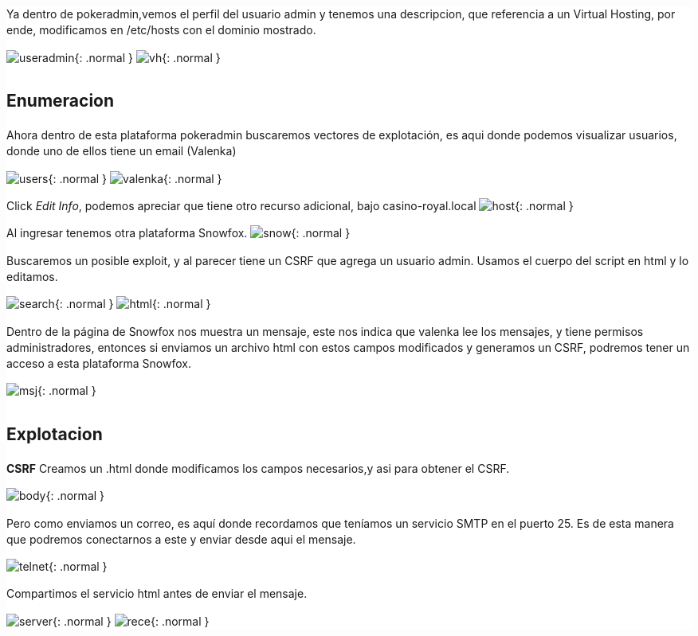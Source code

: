 Ya dentro de pokeradmin,vemos el perfil del usuario admin y tenemos una descripcion, que referencia a un Virtual Hosting, por ende, modificamos en /etc/hosts con el dominio mostrado.

![useradmin](https://helhat.github.io/assets/img/Casino_Royal/useradmin.png){: .normal }
![vh](https://helhat.github.io/assets/img/IMF/vh.png){: .normal }

## Enumeracion

Ahora dentro de esta plataforma pokeradmin buscaremos vectores de explotación, es aqui donde podemos visualizar usuarios, donde uno de ellos tiene un email (Valenka)

![users](https://helhat.github.io/assets/img/Casino_Royal/users.png){: .normal }
![valenka](https://helhat.github.io/assets/img/Casino_Royal/valenka.png){: .normal }

Click *Edit Info*, podemos apreciar que tiene otro recurso adicional, bajo casino-royal.local
![host](https://helhat.github.io/assets/img/Casino_Royal/host.png){: .normal }

Al ingresar tenemos otra plataforma Snowfox.
![snow](https://helhat.github.io/assets/img/Casino_Royal/snow.png){: .normal }

Buscaremos un posible exploit, y al parecer tiene un CSRF que agrega un usuario admin.
Usamos el cuerpo del script en html y lo editamos.

![search](https://helhat.github.io/assets/img/Casino_Royal/search.png){: .normal }
![html](https://helhat.github.io/assets/img/Casino_Royal/html.png){: .normal }

Dentro de la página de Snowfox nos muestra un mensaje, este nos indica que valenka lee los mensajes, y tiene permisos administradores, entonces si enviamos un archivo html con estos campos modificados y generamos un CSRF, podremos tener un acceso a esta plataforma Snowfox.

![msj](https://helhat.github.io/assets/img/Casino_Royal/msj.png){: .normal }


## Explotacion
**CSRF**
Creamos un .html donde modificamos los campos necesarios,y asi para obtener el CSRF.

![body](https://helhat.github.io/assets/img/Casino_Royal/body.png){: .normal }

Pero como enviamos un correo, es aquí donde recordamos que teníamos un servicio SMTP en el puerto 25. Es de esta manera que podremos conectarnos a este y enviar desde aqui el mensaje.

![telnet](https://helhat.github.io/assets/img/Casino_Royal/telnet.png){: .normal }

Compartimos el servicio html antes de enviar el mensaje.

![server](https://helhat.github.io/assets/img/Casino_Royal/server.png){: .normal }
![rece](https://helhat.github.io/assets/img/Casino_Royal/rece.png){: .normal }

